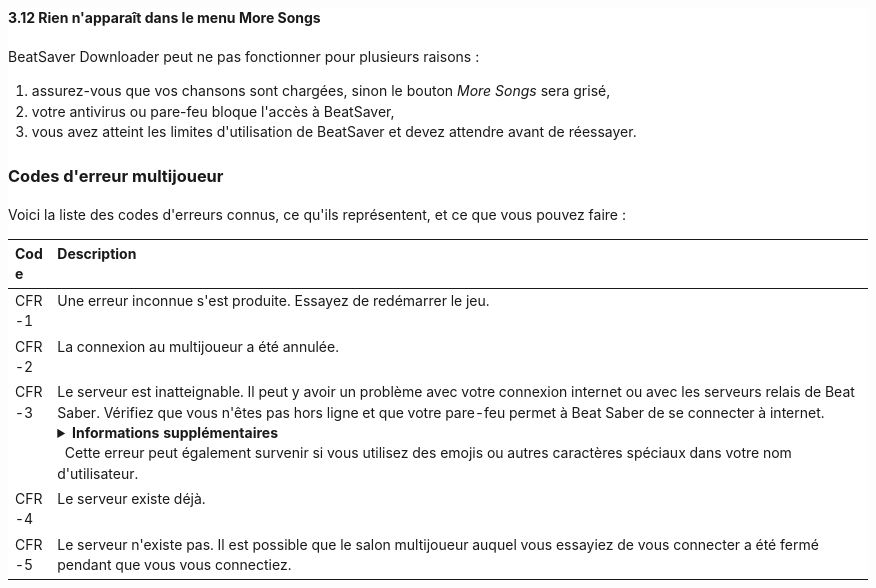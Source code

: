 #### 3.12 Rien n'apparaît dans le menu More Songs

BeatSaver Downloader peut ne pas fonctionner pour plusieurs raisons :

1. assurez-vous que vos chansons sont chargées, sinon le bouton _More Songs_ sera grisé,
2. votre antivirus ou pare-feu bloque l'accès à BeatSaver,
3. vous avez atteint les limites d'utilisation de BeatSaver et devez attendre avant de réessayer.

### Codes d'erreur multijoueur

Voici la liste des codes d'erreurs connus, ce qu'ils représentent, et ce que vous pouvez faire :




| Code&nbsp; | Description                                                                                                                                                                                                                                                                                                                                                                                                                                                                                                                                                                                                                                                                                                                                                   |
| :--------- | :------------------------------------------------------------------------------------------------------------------------------------------------------------------------------------------------------------------------------------------------------------------------------------------------------------------------------------------------------------------------------------------------------------------------------------------------------------------------------------------------------------------------------------------------------------------------------------------------------------------------------------------------------------------------------------------------------------------------------------------------------------ |
| CFR-1      | Une erreur inconnue s'est produite. Essayez de redémarrer le jeu.                                                                                                                                                                                                                                                                                                                                                                                                                                                                                                                                                                                                                                                                                             |
| CFR-2      | La connexion au multijoueur a été annulée.                                                                                                                                                                                                                                                                                                                                                                                                                                                                                                                                                                                                                                                                                                                    |
| CFR-3      | Le serveur est inatteignable. Il peut y avoir un problème avec votre connexion internet ou avec les serveurs relais de Beat Saber. Vérifiez que vous n'êtes pas hors ligne et que votre pare-feu permet à Beat Saber de se connecter à internet. <details><summary>**Informations supplémentaires**</summary></details> &nbsp; Cette erreur peut également survenir si vous utilisez des emojis ou autres caractères spéciaux dans votre nom d'utilisateur. |
| CFR-4      | Le serveur existe déjà.                                                                                                                                                                                                                                                                                                                                                                                                                                                                                                                                                                                                                                                                                                                                       |
| CFR-5      | Le serveur n'existe pas. Il est possible que le salon multijoueur auquel vous essayiez de vous connecter a été fermé pendant que vous vous connectiez.                                                                                                                                                                                                                                                                                                                                                                                                                                                                                                                                                                                                        |